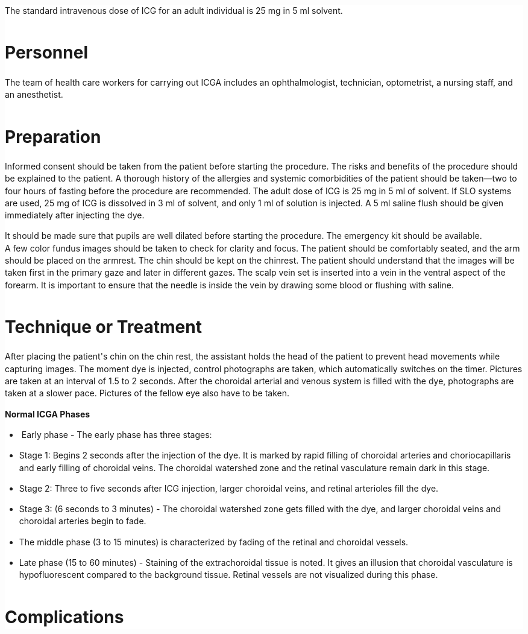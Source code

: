 The standard intravenous dose of ICG for an adult individual is 25 mg in 5 ml solvent.

# Personnel

The team of health care workers for carrying out ICGA includes an ophthalmologist, technician, optometrist, a nursing staff, and an anesthetist.

# Preparation

Informed consent should be taken from the patient before starting the procedure. The risks and benefits of the procedure should be explained to the patient. A thorough history of the allergies and systemic comorbidities of the patient should be taken—two to four hours of fasting before the procedure are recommended. The adult dose of ICG is 25 mg in 5 ml of solvent. If SLO systems are used, 25 mg of ICG is dissolved in 3 ml of solvent, and only 1 ml of solution is injected. A 5 ml saline flush should be given immediately after injecting the dye.

It should be made sure that pupils are well dilated before starting the procedure. The emergency kit should be available. A few color fundus images should be taken to check for clarity and focus. The patient should be comfortably seated, and the arm should be placed on the armrest. The chin should be kept on the chinrest. The patient should understand that the images will be taken first in the primary gaze and later in different gazes. The scalp vein set is inserted into a vein in the ventral aspect of the forearm. It is important to ensure that the needle is inside the vein by drawing some blood or flushing with saline.

# Technique or Treatment

After placing the patient's chin on the chin rest, the assistant holds the head of the patient to prevent head movements while capturing images. The moment dye is injected, control photographs are taken, which automatically switches on the timer. Pictures are taken at an interval of 1.5 to 2 seconds. After the choroidal arterial and venous system is filled with the dye, photographs are taken at a slower pace. Pictures of the fellow eye also have to be taken.

**Normal ICGA Phases**

-  Early phase - The early phase has three stages:

- Stage 1: Begins 2 seconds after the injection of the dye. It is marked by rapid filling of choroidal arteries and choriocapillaris and early filling of choroidal veins. The choroidal watershed zone and the retinal vasculature remain dark in this stage. 
- Stage 2: Three to five seconds after ICG injection, larger choroidal veins, and retinal arterioles fill the dye.
- Stage 3: (6 seconds to 3 minutes) - The choroidal watershed zone gets filled with the dye, and larger choroidal veins and choroidal arteries begin to fade.

- The middle phase (3 to 15 minutes) is characterized by fading of the retinal and choroidal vessels.

- Late phase (15 to 60 minutes) - Staining of the extrachoroidal tissue is noted. It gives an illusion that choroidal vasculature is hypofluorescent compared to the background tissue. Retinal vessels are not visualized during this phase.

# Complications
